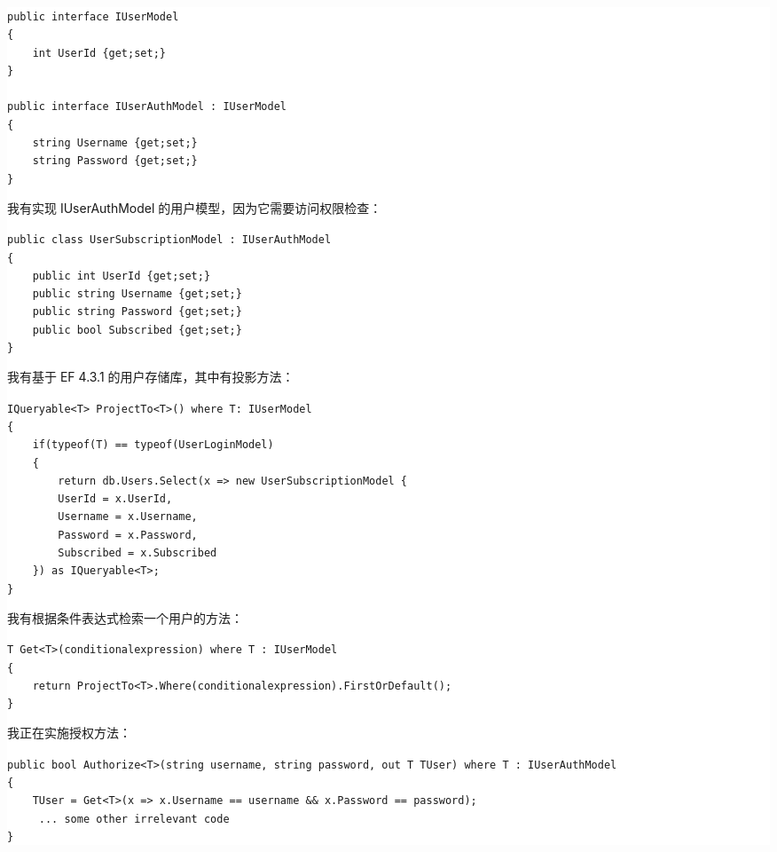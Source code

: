 ```
public interface IUserModel
{
    int UserId {get;set;}
}

public interface IUserAuthModel : IUserModel
{
    string Username {get;set;}
    string Password {get;set;}
} 
```

我有实现 IUserAuthModel 的用户模型，因为它需要访问权限检查：

```
public class UserSubscriptionModel : IUserAuthModel
{
    public int UserId {get;set;}
    public string Username {get;set;}
    public string Password {get;set;}
    public bool Subscribed {get;set;}
} 
```

我有基于 EF 4.3.1 的用户存储库，其中有投影方法：

```
IQueryable<T> ProjectTo<T>() where T: IUserModel
{
    if(typeof(T) == typeof(UserLoginModel)
    {
        return db.Users.Select(x => new UserSubscriptionModel {
        UserId = x.UserId,
        Username = x.Username,
        Password = x.Password,
        Subscribed = x.Subscribed
    }) as IQueryable<T>;
} 
```

我有根据条件表达式检索一个用户的方法：

```
T Get<T>(conditionalexpression) where T : IUserModel
{
    return ProjectTo<T>.Where(conditionalexpression).FirstOrDefault();
} 
```

我正在实施授权方法：

```
public bool Authorize<T>(string username, string password, out T TUser) where T : IUserAuthModel
{
    TUser = Get<T>(x => x.Username == username && x.Password == password);
     ... some other irrelevant code
} 
```
